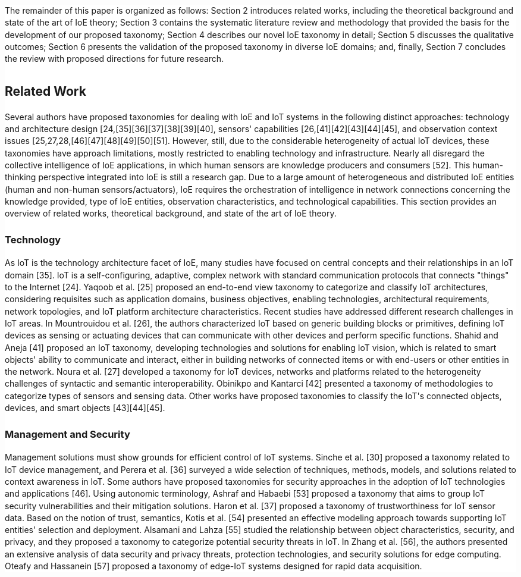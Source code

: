 The remainder of this paper is organized as follows: Section 2 introduces related works, including the theoretical background and state of the art of IoE theory; Section 3 contains the systematic literature review and methodology that provided the basis for the development of our proposed taxonomy; Section 4 describes our novel IoE taxonomy in detail; Section 5 discusses the qualitative outcomes; Section 6 presents the validation of the proposed taxonomy in diverse IoE domains; and, finally, Section 7 concludes the review with proposed directions for future research.


## Related Work

Several authors have proposed taxonomies for dealing with IoE and IoT systems in the following distinct approaches: technology and architecture design [24,[35][36][37][38][39][40], sensors' capabilities [26,[41][42][43][44][45], and observation context issues [25,27,28,[46][47][48][49][50][51]. However, still, due to the considerable heterogeneity of actual IoT devices, these taxonomies have approach limitations, mostly restricted to enabling technology and infrastructure. Nearly all disregard the collective intelligence of IoE applications, in which human sensors are knowledge producers and consumers [52]. This human-thinking perspective integrated into IoE is still a research gap. Due to a large amount of heterogeneous and distributed IoE entities (human and non-human sensors/actuators), IoE requires the orchestration of intelligence in network connections concerning the knowledge provided, type of IoE entities, observation characteristics, and technological capabilities. This section provides an overview of related works, theoretical background, and state of the art of IoE theory.


### Technology

As IoT is the technology architecture facet of IoE, many studies have focused on central concepts and their relationships in an IoT domain [35]. IoT is a self-configuring, adaptive, complex network with standard communication protocols that connects "things" to the Internet [24]. Yaqoob et al. [25] proposed an end-to-end view taxonomy to categorize and classify IoT architectures, considering requisites such as application domains, business objectives, enabling technologies, architectural requirements, network topologies, and IoT platform architecture characteristics. Recent studies have addressed different research challenges in IoT areas. In Mountrouidou et al. [26], the authors characterized IoT based on generic building blocks or primitives, defining IoT devices as sensing or actuating devices that can communicate with other devices and perform specific functions. Shahid and Aneja [41] proposed an IoT taxonomy, developing technologies and solutions for enabling IoT vision, which is related to smart objects' ability to communicate and interact, either in building networks of connected items or with end-users or other entities in the network. Noura et al. [27] developed a taxonomy for IoT devices, networks and platforms related to the heterogeneity challenges of syntactic and semantic interoperability. Obinikpo and Kantarci [42] presented a taxonomy of methodologies to categorize types of sensors and sensing data. Other works have proposed taxonomies to classify the IoT's connected objects, devices, and smart objects [43][44][45].


### Management and Security

Management solutions must show grounds for efficient control of IoT systems. Sinche et al. [30] proposed a taxonomy related to IoT device management, and Perera et al. [36] surveyed a wide selection of techniques, methods, models, and solutions related to context awareness in IoT. Some authors have proposed taxonomies for security approaches in the adoption of IoT technologies and applications [46]. Using autonomic terminology, Ashraf and Habaebi [53] proposed a taxonomy that aims to group IoT security vulnerabilities and their mitigation solutions. Haron et al. [37] proposed a taxonomy of trustworthiness for IoT sensor data. Based on the notion of trust, semantics, Kotis et al. [54] presented an effective modeling approach towards supporting IoT entities' selection and deployment. Alsamani and Lahza [55] studied the relationship between object characteristics, security, and privacy, and they proposed a taxonomy to categorize potential security threats in IoT. In Zhang et al. [56], the authors presented an extensive analysis of data security and privacy threats, protection technologies, and security solutions for edge computing. Oteafy and Hassanein [57] proposed a taxonomy of edge-IoT systems designed for rapid data acquisition.
